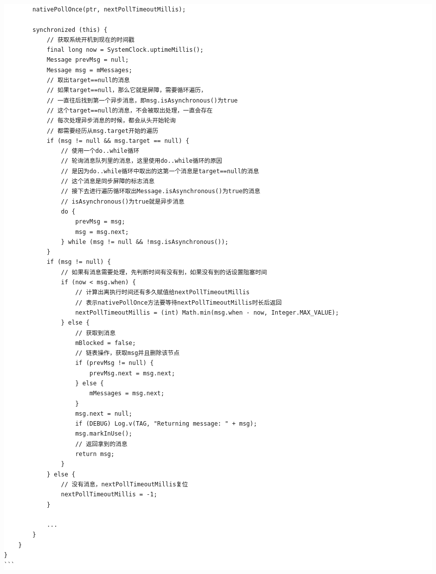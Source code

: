             nativePollOnce(ptr, nextPollTimeoutMillis);
    
            synchronized (this) {
                // 获取系统开机到现在的时间戳
                final long now = SystemClock.uptimeMillis();
                Message prevMsg = null;
                Message msg = mMessages;
                // 取出target==null的消息
                // 如果target==null，那么它就是屏障，需要循环遍历，
                // 一直往后找到第一个异步消息，即msg.isAsynchronous()为true
                // 这个target==null的消息，不会被取出处理，一直会存在
                // 每次处理异步消息的时候，都会从头开始轮询
                // 都需要经历从msg.target开始的遍历
                if (msg != null && msg.target == null) {
                    // 使用一个do..while循环
                    // 轮询消息队列里的消息，这里使用do..while循环的原因
                    // 是因为do..while循环中取出的这第一个消息是target==null的消息
                    // 这个消息是同步屏障的标志消息
                    // 接下去进行遍历循环取出Message.isAsynchronous()为true的消息
                    // isAsynchronous()为true就是异步消息
                    do {
                        prevMsg = msg;
                        msg = msg.next;
                    } while (msg != null && !msg.isAsynchronous());
                }
                if (msg != null) {
                    // 如果有消息需要处理，先判断时间有没有到，如果没有到的话设置阻塞时间
                    if (now < msg.when) {
                        // 计算出离执行时间还有多久赋值给nextPollTimeoutMillis
                        // 表示nativePollOnce方法要等待nextPollTimeoutMillis时长后返回
                        nextPollTimeoutMillis = (int) Math.min(msg.when - now, Integer.MAX_VALUE);
                    } else {
                        // 获取到消息
                        mBlocked = false;
                        // 链表操作，获取msg并且删除该节点
                        if (prevMsg != null) {
                            prevMsg.next = msg.next;
                        } else {
                            mMessages = msg.next;
                        }
                        msg.next = null;
                        if (DEBUG) Log.v(TAG, "Returning message: " + msg);
                        msg.markInUse();
                        // 返回拿到的消息
                        return msg;
                    }
                } else {
                    // 没有消息，nextPollTimeoutMillis复位
                    nextPollTimeoutMillis = -1;
                }
    
                ...
            }
        }
    }
    ```
